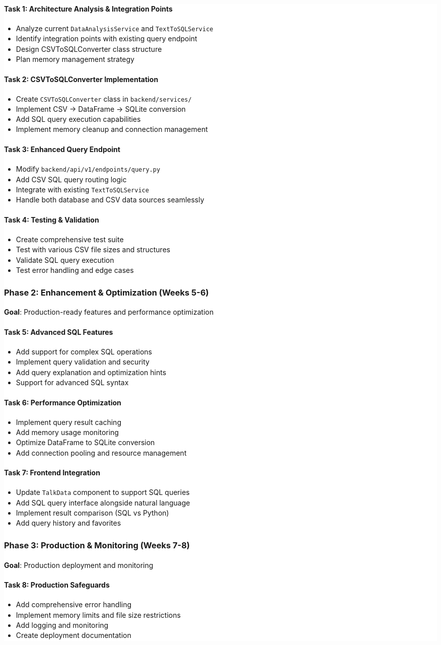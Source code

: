 #### **Task 1: Architecture Analysis & Integration Points**
- Analyze current `DataAnalysisService` and `TextToSQLService`
- Identify integration points with existing query endpoint
- Design CSVToSQLConverter class structure
- Plan memory management strategy

#### **Task 2: CSVToSQLConverter Implementation**
- Create `CSVToSQLConverter` class in `backend/services/`
- Implement CSV → DataFrame → SQLite conversion
- Add SQL query execution capabilities
- Implement memory cleanup and connection management

#### **Task 3: Enhanced Query Endpoint**
- Modify `backend/api/v1/endpoints/query.py`
- Add CSV SQL query routing logic
- Integrate with existing `TextToSQLService`
- Handle both database and CSV data sources seamlessly

#### **Task 4: Testing & Validation**
- Create comprehensive test suite
- Test with various CSV file sizes and structures
- Validate SQL query execution
- Test error handling and edge cases

### **Phase 2: Enhancement & Optimization (Weeks 5-6)**
**Goal**: Production-ready features and performance optimization

#### **Task 5: Advanced SQL Features**
- Add support for complex SQL operations
- Implement query validation and security
- Add query explanation and optimization hints
- Support for advanced SQL syntax

#### **Task 6: Performance Optimization**
- Implement query result caching
- Add memory usage monitoring
- Optimize DataFrame to SQLite conversion
- Add connection pooling and resource management

#### **Task 7: Frontend Integration**
- Update `TalkData` component to support SQL queries
- Add SQL query interface alongside natural language
- Implement result comparison (SQL vs Python)
- Add query history and favorites

### **Phase 3: Production & Monitoring (Weeks 7-8)**
**Goal**: Production deployment and monitoring

#### **Task 8: Production Safeguards**
- Add comprehensive error handling
- Implement memory limits and file size restrictions
- Add logging and monitoring
- Create deployment documentation
